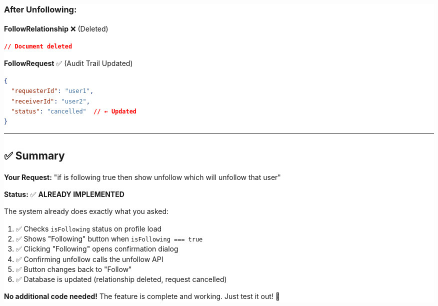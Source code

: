 ### After Unfollowing:
**FollowRelationship** ❌ (Deleted)
```json
// Document deleted
```

**FollowRequest** ✅ (Audit Trail Updated)
```json
{
  "requesterId": "user1",
  "receiverId": "user2",
  "status": "cancelled"  // ← Updated
}
```

---

## ✅ Summary

**Your Request:** "if is following true then show unfollow which will unfollow that user"

**Status:** ✅ **ALREADY IMPLEMENTED**

The system already does exactly what you asked:
1. ✅ Checks `isFollowing` status on profile load
2. ✅ Shows "Following" button when `isFollowing === true`
3. ✅ Clicking "Following" opens confirmation dialog
4. ✅ Confirming unfollow calls the unfollow API
5. ✅ Button changes back to "Follow"
6. ✅ Database is updated (relationship deleted, request cancelled)

**No additional code needed!** The feature is complete and working. Just test it out! 🎉








